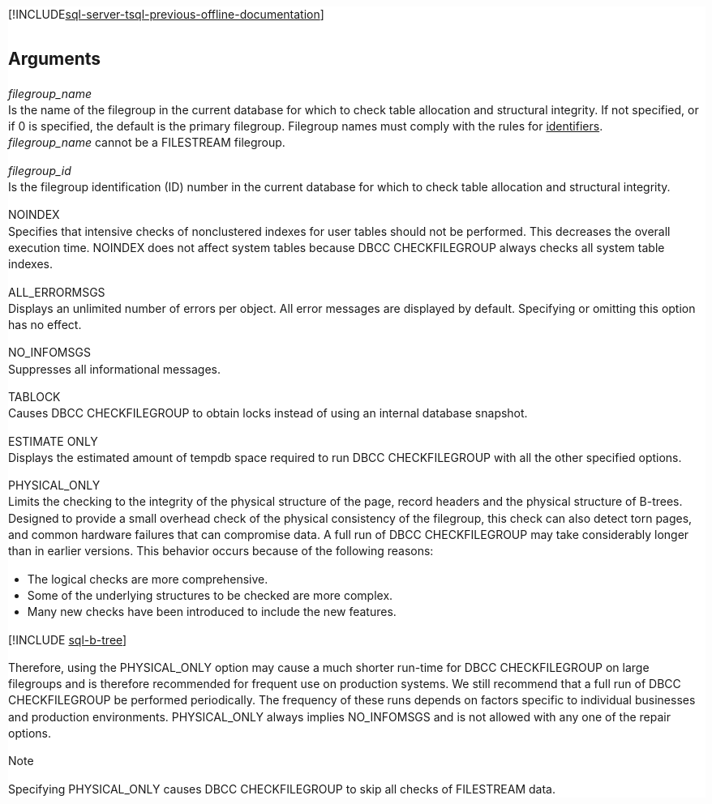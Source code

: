 [!INCLUDE[sql-server-tsql-previous-offline-documentation](../../includes/sql-server-tsql-previous-offline-documentation.md)]

## Arguments
 *filegroup_name*  
 Is the name of the filegroup in the current database for which to check table allocation and structural integrity. If not specified, or if 0 is specified, the default is the primary filegroup. Filegroup names must comply with the rules for [identifiers](../../relational-databases/databases/database-identifiers.md).  
 *filegroup_name* cannot be a FILESTREAM filegroup.  
  
 *filegroup_id*  
 Is the filegroup identification (ID) number in the current database for which to check table allocation and structural integrity.  
  
 NOINDEX  
 Specifies that intensive checks of nonclustered indexes for user tables should not be performed. This decreases the overall execution time. NOINDEX does not affect system tables because DBCC CHECKFILEGROUP always checks all system table indexes.  
  
 ALL_ERRORMSGS  
 Displays an unlimited number of errors per object. All error messages are displayed by default. Specifying or omitting this option has no effect.  
  
 NO_INFOMSGS  
 Suppresses all informational messages.  
  
 TABLOCK  
 Causes DBCC CHECKFILEGROUP to obtain locks instead of using an internal database snapshot.  
  
 ESTIMATE ONLY  
 Displays the estimated amount of tempdb space required to run DBCC CHECKFILEGROUP with all the other specified options.  
  
 PHYSICAL_ONLY  
 Limits the checking to the integrity of the physical structure of the page, record headers and the physical structure of B-trees. Designed to provide a small overhead check of the physical consistency of the filegroup, this check can also detect torn pages, and common hardware failures that can compromise data. A full run of DBCC CHECKFILEGROUP may take considerably longer than in earlier versions. This behavior occurs because of the following reasons:  
 -   The logical checks are more comprehensive.  
 -   Some of the underlying structures to be checked are more complex.  
 -   Many new checks have been introduced to include the new features.  

[!INCLUDE [sql-b-tree](../../includes/sql-b-tree.md)]

Therefore, using the PHYSICAL_ONLY option may cause a much shorter run-time for DBCC CHECKFILEGROUP on large filegroups and is therefore recommended for frequent use on production systems. We still recommend that a full run of DBCC CHECKFILEGROUP be performed periodically. The frequency of these runs depends on factors specific to individual businesses and production environments. PHYSICAL_ONLY always implies NO_INFOMSGS and is not allowed with any one of the repair options.  
  
> [!NOTE]  
>  Specifying PHYSICAL_ONLY causes DBCC CHECKFILEGROUP to skip all checks of FILESTREAM data.  
  
